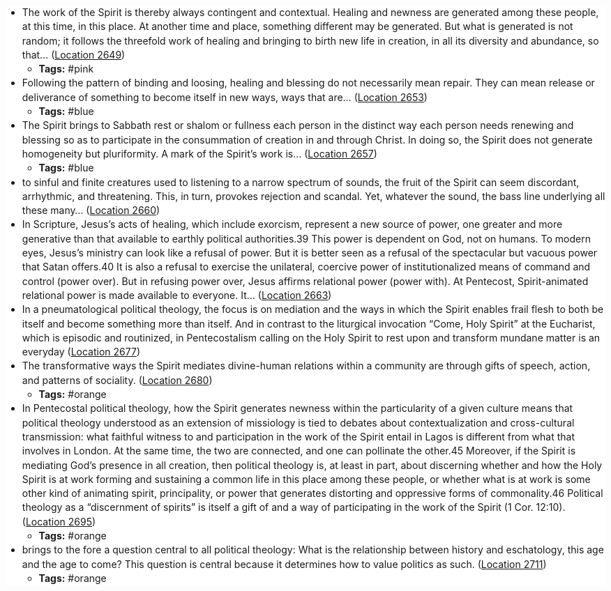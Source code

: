 - The work of the Spirit is thereby always contingent and contextual. Healing and newness are generated among these people, at this time, in this place. At another time and place, something different may be generated. But what is generated is not random; it follows the threefold work of healing and bringing to birth new life in creation, in all its diversity and abundance, so that… ([Location 2649](https://readwise.io/to_kindle?action=open&asin=B07SV6QFCF&location=2649))
    - **Tags:** #pink
- Following the pattern of binding and loosing, healing and blessing do not necessarily mean repair. They can mean release or deliverance of something to become itself in new ways, ways that are… ([Location 2653](https://readwise.io/to_kindle?action=open&asin=B07SV6QFCF&location=2653))
    - **Tags:** #blue
- The Spirit brings to Sabbath rest or shalom or fullness each person in the distinct way each person needs renewing and blessing so as to participate in the consummation of creation in and through Christ. In doing so, the Spirit does not generate homogeneity but pluriformity. A mark of the Spirit’s work is… ([Location 2657](https://readwise.io/to_kindle?action=open&asin=B07SV6QFCF&location=2657))
    - **Tags:** #blue
- to sinful and finite creatures used to listening to a narrow spectrum of sounds, the fruit of the Spirit can seem discordant, arrhythmic, and threatening. This, in turn, provokes rejection and scandal. Yet, whatever the sound, the bass line underlying all these many… ([Location 2660](https://readwise.io/to_kindle?action=open&asin=B07SV6QFCF&location=2660))
- In Scripture, Jesus’s acts of healing, which include exorcism, represent a new source of power, one greater and more generative than that available to earthly political authorities.39 This power is dependent on God, not on humans. To modern eyes, Jesus’s ministry can look like a refusal of power. But it is better seen as a refusal of the spectacular but vacuous power that Satan offers.40 It is also a refusal to exercise the unilateral, coercive power of institutionalized means of command and control (power over). But in refusing power over, Jesus affirms relational power (power with). At Pentecost, Spirit-animated relational power is made available to everyone. It… ([Location 2663](https://readwise.io/to_kindle?action=open&asin=B07SV6QFCF&location=2663))
- In a pneumatological political theology, the focus is on mediation and the ways in which the Spirit enables frail flesh to both be itself and become something more than itself. And in contrast to the liturgical invocation “Come, Holy Spirit” at the Eucharist, which is episodic and routinized, in Pentecostalism calling on the Holy Spirit to rest upon and transform mundane matter is an everyday ([Location 2677](https://readwise.io/to_kindle?action=open&asin=B07SV6QFCF&location=2677))
- The transformative ways the Spirit mediates divine-human relations within a community are through gifts of speech, action, and patterns of sociality. ([Location 2680](https://readwise.io/to_kindle?action=open&asin=B07SV6QFCF&location=2680))
    - **Tags:** #orange
- In Pentecostal political theology, how the Spirit generates newness within the particularity of a given culture means that political theology understood as an extension of missiology is tied to debates about contextualization and cross-cultural transmission: what faithful witness to and participation in the work of the Spirit entail in Lagos is different from what that involves in London. At the same time, the two are connected, and one can pollinate the other.45 Moreover, if the Spirit is mediating God’s presence in all creation, then political theology is, at least in part, about discerning whether and how the Holy Spirit is at work forming and sustaining a common life in this place among these people, or whether what is at work is some other kind of animating spirit, principality, or power that generates distorting and oppressive forms of commonality.46 Political theology as a “discernment of spirits” is itself a gift of and a way of participating in the work of the Spirit (1 Cor. 12:10). ([Location 2695](https://readwise.io/to_kindle?action=open&asin=B07SV6QFCF&location=2695))
    - **Tags:** #orange
- brings to the fore a question central to all political theology: What is the relationship between history and eschatology, this age and the age to come? This question is central because it determines how to value politics as such. ([Location 2711](https://readwise.io/to_kindle?action=open&asin=B07SV6QFCF&location=2711))
    - **Tags:** #orange